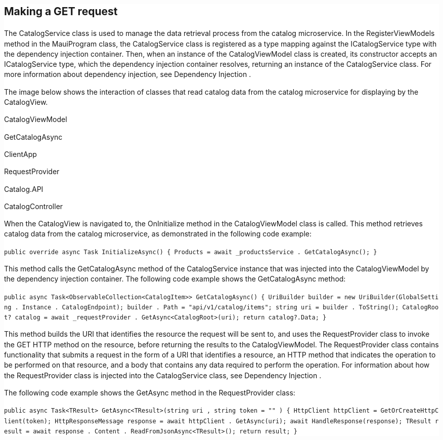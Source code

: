 ## Making a GET request

The CatalogService class is used to manage the data retrieval process from the catalog microservice. In the RegisterViewModels method in the MauiProgram class, the CatalogService class is registered as a type mapping against the ICatalogService type with the dependency injection container. Then, when an instance of the CatalogViewModel class is created, its constructor accepts an ICatalogService type, which the dependency injection container resolves, returning an instance of the CatalogService class. For more information about dependency injection, see Dependency Injection .

The image below shows the interaction of classes that read catalog data from the catalog microservice for displaying by the CatalogView.

CatalogViewModel

GetCatalogAsync

ClientApp

RequestProvider

Catalog.API

CatalogController



When the CatalogView is navigated to, the OnInitialize method in the CatalogViewModel class is called. This method retrieves catalog data from the catalog microservice, as demonstrated in the following code example:

```
public override async Task InitializeAsync() { Products = await _productsService . GetCatalogAsync(); }
```

This method calls the GetCatalogAsync method of the CatalogService instance that was injected into the CatalogViewModel by the dependency injection container. The following code example shows the GetCatalogAsync method:

```
public async Task<ObservableCollection<CatalogItem>> GetCatalogAsync() { UriBuilder builder = new UriBuilder(GlobalSetting . Instance . CatalogEndpoint); builder . Path = "api/v1/catalog/items"; string uri = builder . ToString(); CatalogRoot? catalog = await _requestProvider . GetAsync<CatalogRoot>(uri); return catalog?.Data; }
```

This method builds the URI that identifies the resource the request will be sent to, and uses the RequestProvider class to invoke the GET HTTP method on the resource, before returning the results to the CatalogViewModel. The RequestProvider class contains functionality that submits a request in the form of a URI that identifies a resource, an HTTP method that indicates the operation to be performed on that resource, and a body that contains any data required to perform the operation. For information about how the RequestProvider class is injected into the CatalogService class, see Dependency Injection .

The following code example shows the GetAsync method in the RequestProvider class:

```
public async Task<TResult> GetAsync<TResult>(string uri , string token = "" ) { HttpClient httpClient = GetOrCreateHttpClient(token); HttpResponseMessage response = await httpClient . GetAsync(uri); await HandleResponse(response); TResult result = await response . Content . ReadFromJsonAsync<TResult>(); return result; }
```
